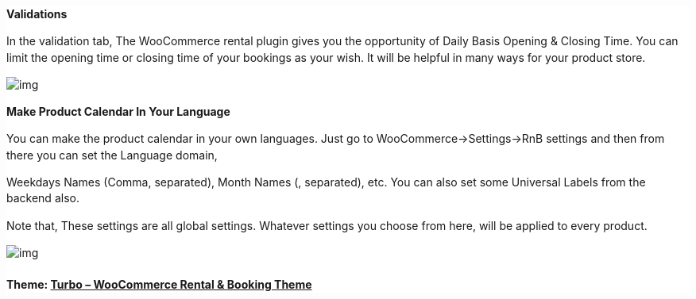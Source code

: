**Validations**

In the validation tab, The WooCommerce rental plugin gives you the opportunity of Daily Basis Opening & Closing Time. You can limit the opening time or closing time of your bookings as your wish. It will be helpful in many ways for your product store.

![img](https://d2qklehrvrfpx7.cloudfront.net/blogimages/woo27.png)

**Make Product Calendar In Your Language**

You can make the product calendar in your own languages. Just go to WooCommerce->Settings->RnB settings and then from there you can set the Language domain,

Weekdays Names (Comma, separated), Month Names (, separated), etc. You can also set some Universal Labels from the backend also.

Note that, These settings are all global settings. Whatever settings you choose from here, will be applied to every product.

![img](https://d2qklehrvrfpx7.cloudfront.net/blogimages/woo28.png)

#### Theme: [Turbo – WooCommerce Rental & Booking Theme](http://bit.ly/2ANVayS)

```

```
